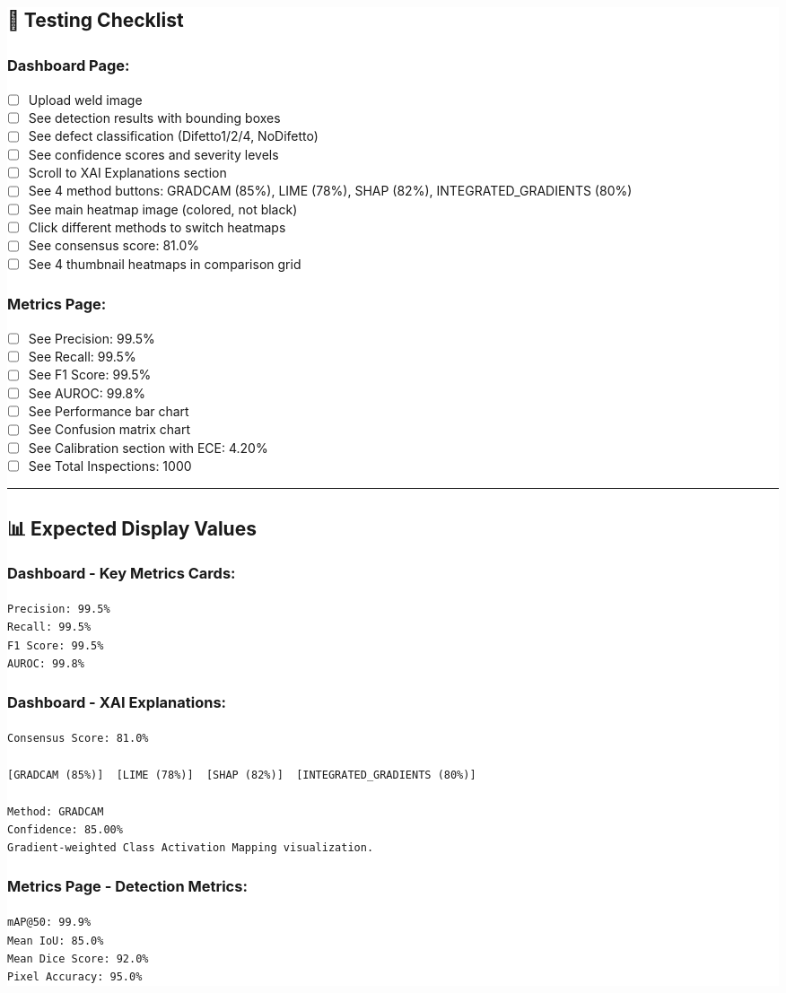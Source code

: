 
## 🧪 Testing Checklist

### Dashboard Page:
- [ ] Upload weld image
- [ ] See detection results with bounding boxes
- [ ] See defect classification (Difetto1/2/4, NoDifetto)
- [ ] See confidence scores and severity levels
- [ ] Scroll to XAI Explanations section
- [ ] See 4 method buttons: GRADCAM (85%), LIME (78%), SHAP (82%), INTEGRATED_GRADIENTS (80%)
- [ ] See main heatmap image (colored, not black)
- [ ] Click different methods to switch heatmaps
- [ ] See consensus score: 81.0%
- [ ] See 4 thumbnail heatmaps in comparison grid

### Metrics Page:
- [ ] See Precision: 99.5%
- [ ] See Recall: 99.5%
- [ ] See F1 Score: 99.5%
- [ ] See AUROC: 99.8%
- [ ] See Performance bar chart
- [ ] See Confusion matrix chart
- [ ] See Calibration section with ECE: 4.20%
- [ ] See Total Inspections: 1000

---

## 📊 Expected Display Values

### Dashboard - Key Metrics Cards:
```
Precision: 99.5%
Recall: 99.5%
F1 Score: 99.5%
AUROC: 99.8%
```

### Dashboard - XAI Explanations:
```
Consensus Score: 81.0%

[GRADCAM (85%)]  [LIME (78%)]  [SHAP (82%)]  [INTEGRATED_GRADIENTS (80%)]

Method: GRADCAM
Confidence: 85.00%
Gradient-weighted Class Activation Mapping visualization.
```

### Metrics Page - Detection Metrics:
```
mAP@50: 99.9%
Mean IoU: 85.0%
Mean Dice Score: 92.0%
Pixel Accuracy: 95.0%
```

